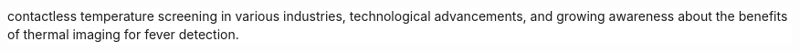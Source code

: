contactless temperature screening in various industries, technological advancements, and growing awareness about the benefits of thermal imaging for fever detection.</p></body></html></strong></p>
